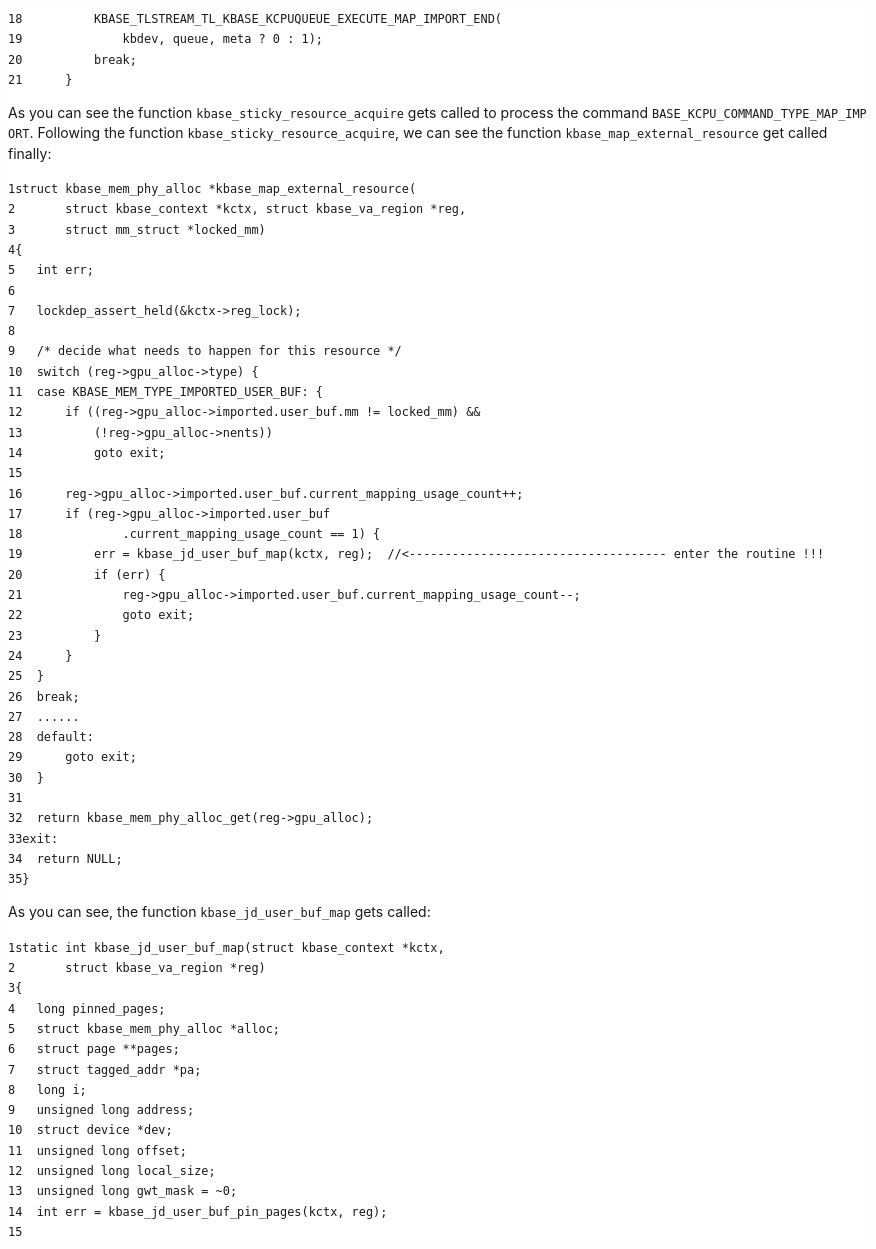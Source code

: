 ```
18			KBASE_TLSTREAM_TL_KBASE_KCPUQUEUE_EXECUTE_MAP_IMPORT_END(
19				kbdev, queue, meta ? 0 : 1);
20			break;
21		}

```
As you can see the function `kbase_sticky_resource_acquire` gets called to process the command `BASE_KCPU_COMMAND_TYPE_MAP_IMPORT`. Following the function `kbase_sticky_resource_acquire`, we can see the function `kbase_map_external_resource` get called finally:
```
1struct kbase_mem_phy_alloc *kbase_map_external_resource(
2		struct kbase_context *kctx, struct kbase_va_region *reg,
3		struct mm_struct *locked_mm)
4{
5	int err;
6
7	lockdep_assert_held(&kctx->reg_lock);
8
9	/* decide what needs to happen for this resource */
10	switch (reg->gpu_alloc->type) {
11	case KBASE_MEM_TYPE_IMPORTED_USER_BUF: {
12		if ((reg->gpu_alloc->imported.user_buf.mm != locked_mm) &&
13		    (!reg->gpu_alloc->nents))
14			goto exit;
15
16		reg->gpu_alloc->imported.user_buf.current_mapping_usage_count++;
17		if (reg->gpu_alloc->imported.user_buf
18			    .current_mapping_usage_count == 1) {
19			err = kbase_jd_user_buf_map(kctx, reg);  //<------------------------------------ enter the routine !!!
20			if (err) {
21				reg->gpu_alloc->imported.user_buf.current_mapping_usage_count--;
22				goto exit;
23			}
24		}
25	}
26	break;
27	......
28	default:
29		goto exit;
30	}
31
32	return kbase_mem_phy_alloc_get(reg->gpu_alloc);
33exit:
34	return NULL;
35}
```
As you can see, the function `kbase_jd_user_buf_map` gets called:
```
1static int kbase_jd_user_buf_map(struct kbase_context *kctx,
2		struct kbase_va_region *reg)
3{
4	long pinned_pages;
5	struct kbase_mem_phy_alloc *alloc;
6	struct page **pages;
7	struct tagged_addr *pa;
8	long i;
9	unsigned long address;
10	struct device *dev;
11	unsigned long offset;
12	unsigned long local_size;
13	unsigned long gwt_mask = ~0;
14	int err = kbase_jd_user_buf_pin_pages(kctx, reg);
15
```